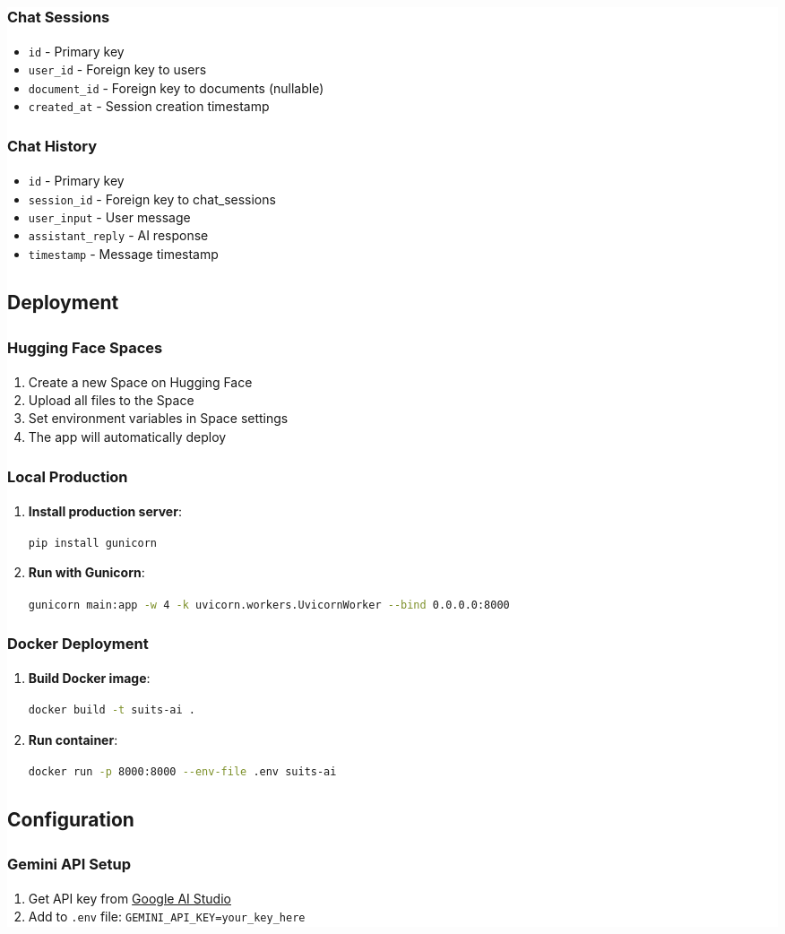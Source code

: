 ### Chat Sessions
- `id` - Primary key
- `user_id` - Foreign key to users
- `document_id` - Foreign key to documents (nullable)
- `created_at` - Session creation timestamp

### Chat History
- `id` - Primary key
- `session_id` - Foreign key to chat_sessions
- `user_input` - User message
- `assistant_reply` - AI response
- `timestamp` - Message timestamp

## Deployment

### Hugging Face Spaces

1. Create a new Space on Hugging Face
2. Upload all files to the Space
3. Set environment variables in Space settings
4. The app will automatically deploy

### Local Production

1. **Install production server**:
   ```bash
   pip install gunicorn
   ```

2. **Run with Gunicorn**:
   ```bash
   gunicorn main:app -w 4 -k uvicorn.workers.UvicornWorker --bind 0.0.0.0:8000
   ```

### Docker Deployment

1. **Build Docker image**:
   ```bash
   docker build -t suits-ai .
   ```

2. **Run container**:
   ```bash
   docker run -p 8000:8000 --env-file .env suits-ai
   ```

## Configuration

### Gemini API Setup
1. Get API key from [Google AI Studio](https://makersuite.google.com/app/apikey)
2. Add to `.env` file: `GEMINI_API_KEY=your_key_here`
